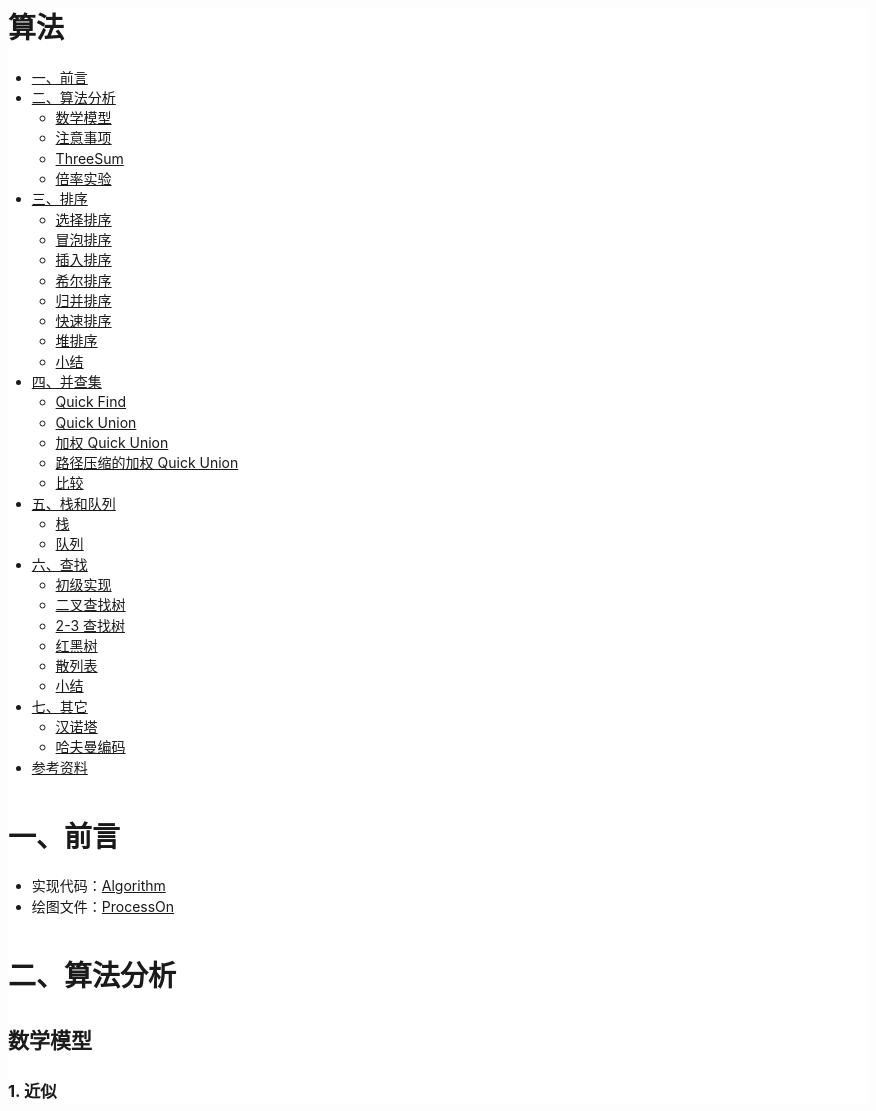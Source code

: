 # 算法

*   [一、前言](#一前言)
*   [二、算法分析](#二算法分析)
    *   [数学模型](#数学模型)
    *   [注意事项](#注意事项)
    *   [ThreeSum](#threesum)
    *   [倍率实验](#倍率实验)
*   [三、排序](#三排序)
    *   [选择排序](#选择排序)
    *   [冒泡排序](#冒泡排序)
    *   [插入排序](#插入排序)
    *   [希尔排序](#希尔排序)
    *   [归并排序](#归并排序)
    *   [快速排序](#快速排序)
    *   [堆排序](#堆排序)
    *   [小结](#小结)
*   [四、并查集](#四并查集)
    *   [Quick Find](#quick-find)
    *   [Quick Union](#quick-union)
    *   [加权 Quick Union](#加权-quick-union)
    *   [路径压缩的加权 Quick Union](#路径压缩的加权-quick-union)
    *   [比较](#比较)
*   [五、栈和队列](#五栈和队列)
    *   [栈](#栈)
    *   [队列](#队列)
*   [六、查找](#六查找)
    *   [初级实现](#初级实现)
    *   [二叉查找树](#二叉查找树)
    *   [2-3 查找树](#2-3-查找树)
    *   [红黑树](#红黑树)
    *   [散列表](#散列表)
    *   [小结](#小结)
*   [七、其它](#七其它)
    *   [汉诺塔](#汉诺塔)
    *   [哈夫曼编码](#哈夫曼编码)
*   [参考资料](#参考资料)

# 一、前言

*   实现代码：[Algorithm](https://github.com/CyC2018/Algorithm)
*   绘图文件：[ProcessOn](https://www.processon.com/view/link/5a3e4c1ee4b0ce9ffea8c727)

# 二、算法分析

## 数学模型

### 1\. 近似
